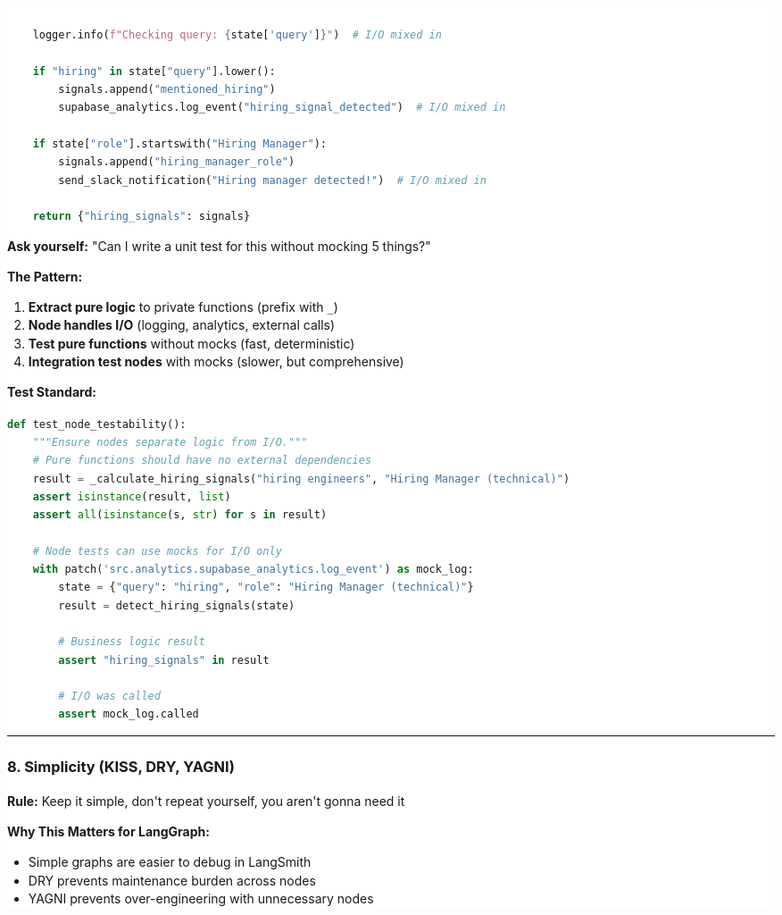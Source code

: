 ```python

    logger.info(f"Checking query: {state['query']}")  # I/O mixed in

    if "hiring" in state["query"].lower():
        signals.append("mentioned_hiring")
        supabase_analytics.log_event("hiring_signal_detected")  # I/O mixed in

    if state["role"].startswith("Hiring Manager"):
        signals.append("hiring_manager_role")
        send_slack_notification("Hiring manager detected!")  # I/O mixed in

    return {"hiring_signals": signals}
```

**Ask yourself:** "Can I write a unit test for this without mocking 5 things?"

**The Pattern:**
1. **Extract pure logic** to private functions (prefix with `_`)
2. **Node handles I/O** (logging, analytics, external calls)
3. **Test pure functions** without mocks (fast, deterministic)
4. **Integration test nodes** with mocks (slower, but comprehensive)

**Test Standard:**
```python
def test_node_testability():
    """Ensure nodes separate logic from I/O."""
    # Pure functions should have no external dependencies
    result = _calculate_hiring_signals("hiring engineers", "Hiring Manager (technical)")
    assert isinstance(result, list)
    assert all(isinstance(s, str) for s in result)

    # Node tests can use mocks for I/O only
    with patch('src.analytics.supabase_analytics.log_event') as mock_log:
        state = {"query": "hiring", "role": "Hiring Manager (technical)"}
        result = detect_hiring_signals(state)

        # Business logic result
        assert "hiring_signals" in result

        # I/O was called
        assert mock_log.called
```

---

### 8. Simplicity (KISS, DRY, YAGNI)

**Rule:** Keep it simple, don't repeat yourself, you aren't gonna need it

**Why This Matters for LangGraph:**
- Simple graphs are easier to debug in LangSmith
- DRY prevents maintenance burden across nodes
- YAGNI prevents over-engineering with unnecessary nodes
